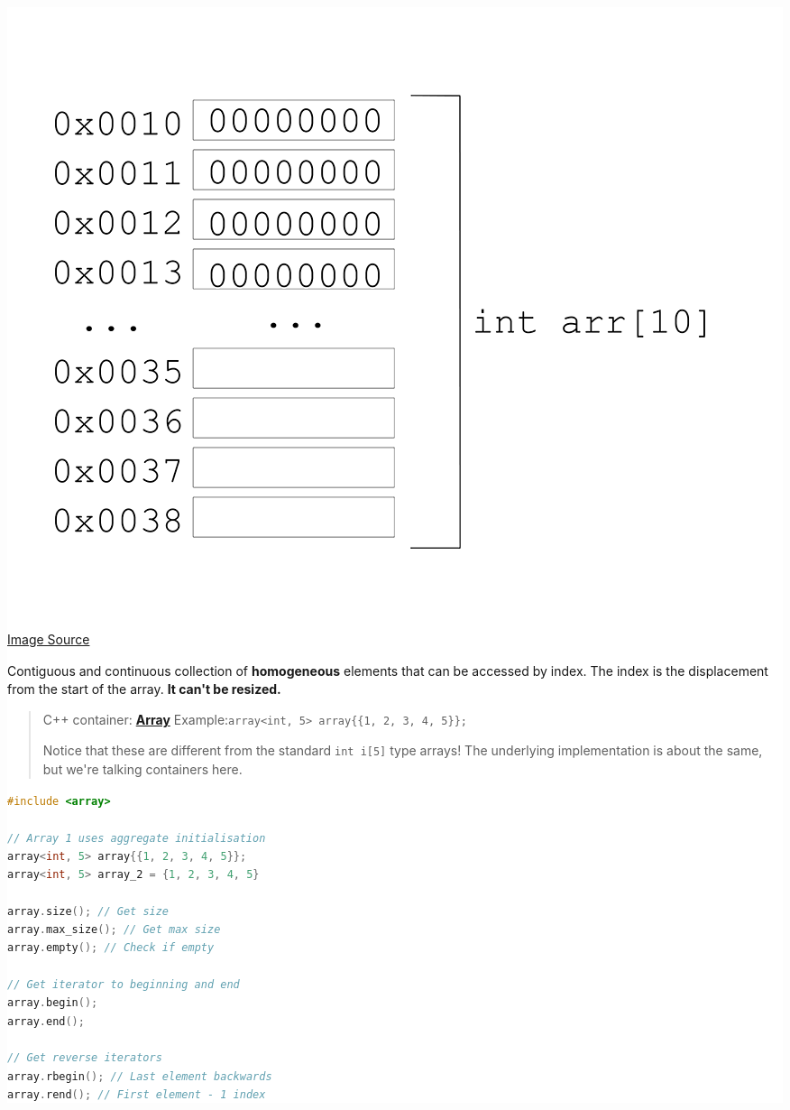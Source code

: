 ![Array](assets/array.png)

[Image Source](<https://openframeworks.cc/ofBook/chapters/memory.html>)

Contiguous and continuous collection of **homogeneous** elements that can be accessed by index. The index is the displacement from the start of the array. **It can't be resized.** 

> C++ container: **[Array](<https://en.cppreference.com/w/cpp/container/array>)**
> Example:`array<int, 5> array{{1, 2, 3, 4, 5}};`
>
> Notice that these are different from the standard `int i[5]` type arrays! The underlying implementation is about the same, but we're talking containers here.

```c++
#include <array>

// Array 1 uses aggregate initialisation
array<int, 5> array{{1, 2, 3, 4, 5}};
array<int, 5> array_2 = {1, 2, 3, 4, 5}

array.size(); // Get size
array.max_size(); // Get max size
array.empty(); // Check if empty

// Get iterator to beginning and end
array.begin();
array.end();

// Get reverse iterators
array.rbegin(); // Last element backwards
array.rend(); // First element - 1 index

```